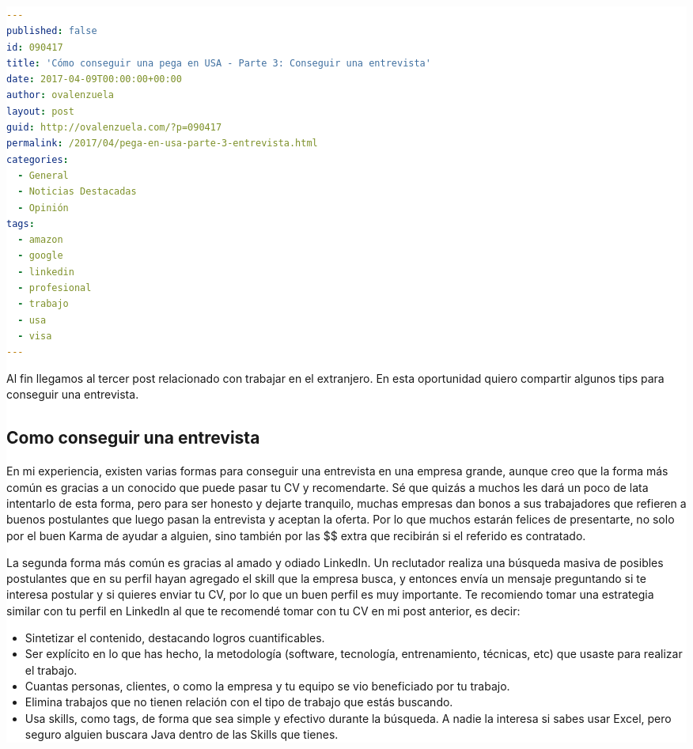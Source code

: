 ```yaml
---
published: false
id: 090417
title: 'Cómo conseguir una pega en USA - Parte 3: Conseguir una entrevista'
date: 2017-04-09T00:00:00+00:00
author: ovalenzuela
layout: post
guid: http://ovalenzuela.com/?p=090417
permalink: /2017/04/pega-en-usa-parte-3-entrevista.html
categories:
  - General
  - Noticias Destacadas
  - Opinión
tags:
  - amazon
  - google
  - linkedin
  - profesional
  - trabajo
  - usa
  - visa
---
```


Al fin llegamos al tercer post relacionado con trabajar en el extranjero. En esta oportunidad quiero compartir algunos tips para conseguir una entrevista.

## Como conseguir una entrevista

En mi experiencia, existen varias formas para conseguir una entrevista en una empresa grande, aunque creo que la forma más común es gracias a un conocido
que puede pasar tu CV y recomendarte. Sé que quizás a muchos les dará un poco de lata intentarlo de esta forma, pero para ser honesto y dejarte tranquilo,
muchas empresas dan bonos a sus trabajadores que refieren a buenos postulantes que luego pasan la entrevista y aceptan la oferta. Por lo que muchos estarán
felices de presentarte, no solo por el buen Karma de ayudar a alguien, sino también por las $$ extra que recibirán si el referido es contratado.

La segunda forma más común es gracias al amado y odiado LinkedIn. Un reclutador realiza una búsqueda masiva de posibles postulantes que en su perfil
hayan agregado el skill que la empresa busca, y entonces envía un mensaje preguntando si te interesa postular y si quieres enviar tu CV, por lo que un buen
perfil es muy importante. Te recomiendo tomar una estrategia similar con tu perfil en LinkedIn al que te recomendé tomar con tu CV en mi post anterior, es
decir:

* Sintetizar el contenido, destacando logros cuantificables.
* Ser explícito en lo que has hecho, la metodología (software, tecnología, entrenamiento, técnicas, etc) que usaste para realizar el trabajo.
* Cuantas personas, clientes, o como la empresa y tu equipo se vio beneficiado por tu trabajo.
* Elimina trabajos que no tienen relación con el tipo de trabajo que estás buscando.
* Usa skills, como tags, de forma que sea simple y efectivo durante la búsqueda. A nadie la interesa si sabes usar Excel, pero seguro alguien buscara Java
dentro de las Skills que tienes.
